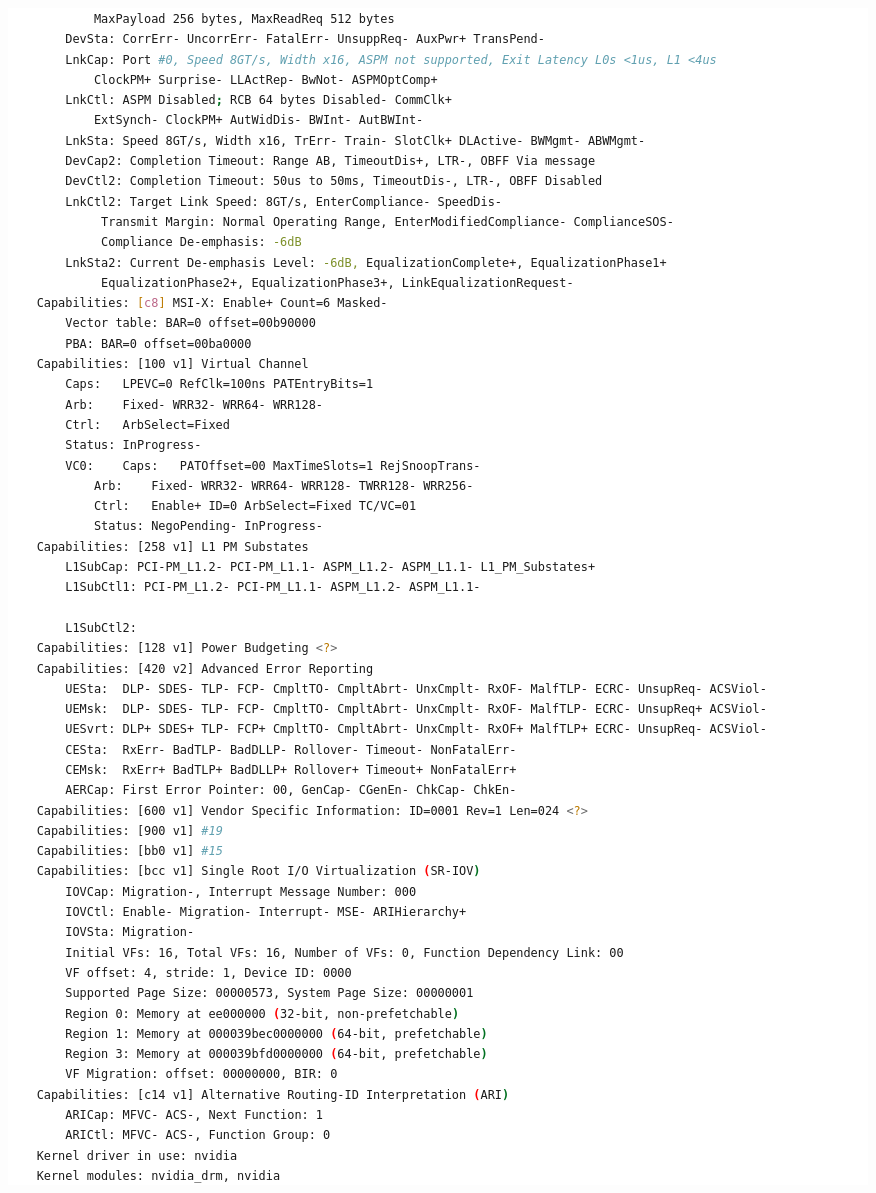 ```bash
			MaxPayload 256 bytes, MaxReadReq 512 bytes
		DevSta:	CorrErr- UncorrErr- FatalErr- UnsuppReq- AuxPwr+ TransPend-
		LnkCap:	Port #0, Speed 8GT/s, Width x16, ASPM not supported, Exit Latency L0s <1us, L1 <4us
			ClockPM+ Surprise- LLActRep- BwNot- ASPMOptComp+
		LnkCtl:	ASPM Disabled; RCB 64 bytes Disabled- CommClk+
			ExtSynch- ClockPM+ AutWidDis- BWInt- AutBWInt-
		LnkSta:	Speed 8GT/s, Width x16, TrErr- Train- SlotClk+ DLActive- BWMgmt- ABWMgmt-
		DevCap2: Completion Timeout: Range AB, TimeoutDis+, LTR-, OBFF Via message
		DevCtl2: Completion Timeout: 50us to 50ms, TimeoutDis-, LTR-, OBFF Disabled
		LnkCtl2: Target Link Speed: 8GT/s, EnterCompliance- SpeedDis-
			 Transmit Margin: Normal Operating Range, EnterModifiedCompliance- ComplianceSOS-
			 Compliance De-emphasis: -6dB
		LnkSta2: Current De-emphasis Level: -6dB, EqualizationComplete+, EqualizationPhase1+
			 EqualizationPhase2+, EqualizationPhase3+, LinkEqualizationRequest-
	Capabilities: [c8] MSI-X: Enable+ Count=6 Masked-
		Vector table: BAR=0 offset=00b90000
		PBA: BAR=0 offset=00ba0000
	Capabilities: [100 v1] Virtual Channel
		Caps:	LPEVC=0 RefClk=100ns PATEntryBits=1
		Arb:	Fixed- WRR32- WRR64- WRR128-
		Ctrl:	ArbSelect=Fixed
		Status:	InProgress-
		VC0:	Caps:	PATOffset=00 MaxTimeSlots=1 RejSnoopTrans-
			Arb:	Fixed- WRR32- WRR64- WRR128- TWRR128- WRR256-
			Ctrl:	Enable+ ID=0 ArbSelect=Fixed TC/VC=01
			Status:	NegoPending- InProgress-
	Capabilities: [258 v1] L1 PM Substates
		L1SubCap: PCI-PM_L1.2- PCI-PM_L1.1- ASPM_L1.2- ASPM_L1.1- L1_PM_Substates+
		L1SubCtl1: PCI-PM_L1.2- PCI-PM_L1.1- ASPM_L1.2- ASPM_L1.1-

		L1SubCtl2:
	Capabilities: [128 v1] Power Budgeting <?>
	Capabilities: [420 v2] Advanced Error Reporting
		UESta:	DLP- SDES- TLP- FCP- CmpltTO- CmpltAbrt- UnxCmplt- RxOF- MalfTLP- ECRC- UnsupReq- ACSViol-
		UEMsk:	DLP- SDES- TLP- FCP- CmpltTO- CmpltAbrt- UnxCmplt- RxOF- MalfTLP- ECRC- UnsupReq+ ACSViol-
		UESvrt:	DLP+ SDES+ TLP- FCP+ CmpltTO- CmpltAbrt- UnxCmplt- RxOF+ MalfTLP+ ECRC- UnsupReq- ACSViol-
		CESta:	RxErr- BadTLP- BadDLLP- Rollover- Timeout- NonFatalErr-
		CEMsk:	RxErr+ BadTLP+ BadDLLP+ Rollover+ Timeout+ NonFatalErr+
		AERCap:	First Error Pointer: 00, GenCap- CGenEn- ChkCap- ChkEn-
	Capabilities: [600 v1] Vendor Specific Information: ID=0001 Rev=1 Len=024 <?>
	Capabilities: [900 v1] #19
	Capabilities: [bb0 v1] #15
	Capabilities: [bcc v1] Single Root I/O Virtualization (SR-IOV)
		IOVCap:	Migration-, Interrupt Message Number: 000
		IOVCtl:	Enable- Migration- Interrupt- MSE- ARIHierarchy+
		IOVSta:	Migration-
		Initial VFs: 16, Total VFs: 16, Number of VFs: 0, Function Dependency Link: 00
		VF offset: 4, stride: 1, Device ID: 0000
		Supported Page Size: 00000573, System Page Size: 00000001
		Region 0: Memory at ee000000 (32-bit, non-prefetchable)
		Region 1: Memory at 000039bec0000000 (64-bit, prefetchable)
		Region 3: Memory at 000039bfd0000000 (64-bit, prefetchable)
		VF Migration: offset: 00000000, BIR: 0
	Capabilities: [c14 v1] Alternative Routing-ID Interpretation (ARI)
		ARICap:	MFVC- ACS-, Next Function: 1
		ARICtl:	MFVC- ACS-, Function Group: 0
	Kernel driver in use: nvidia
	Kernel modules: nvidia_drm, nvidia
```